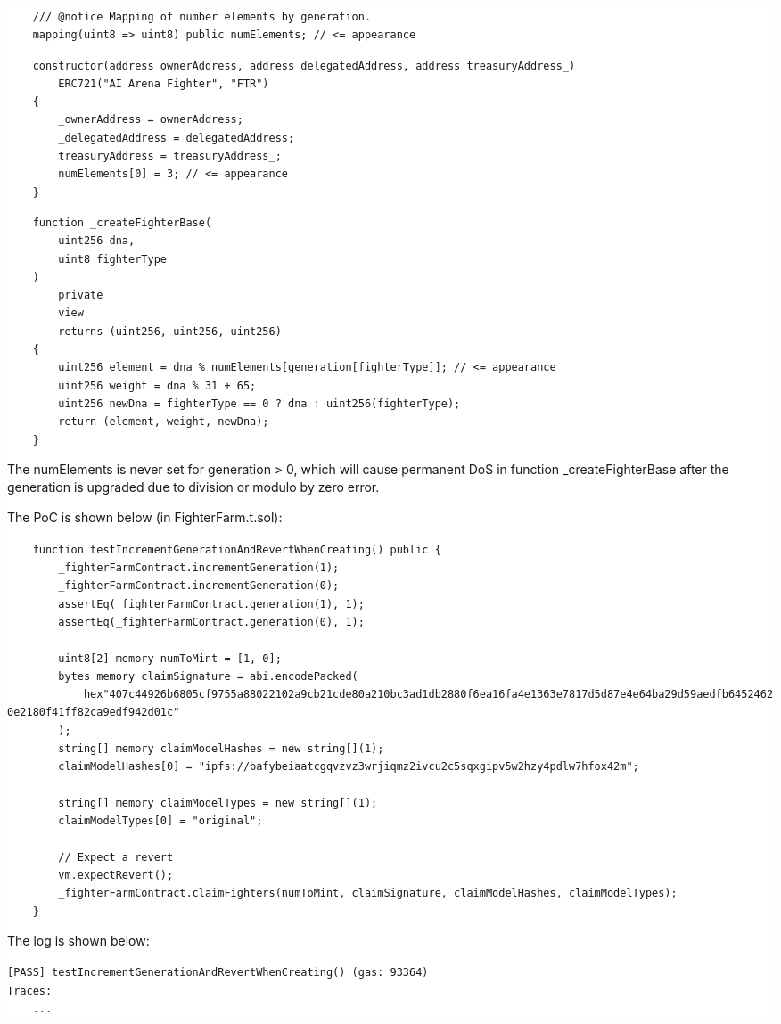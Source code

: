 ```
    /// @notice Mapping of number elements by generation.
    mapping(uint8 => uint8) public numElements; // <= appearance
```

```
    constructor(address ownerAddress, address delegatedAddress, address treasuryAddress_)
        ERC721("AI Arena Fighter", "FTR")
    {
        _ownerAddress = ownerAddress;
        _delegatedAddress = delegatedAddress;
        treasuryAddress = treasuryAddress_;
        numElements[0] = 3; // <= appearance
    } 
```

```
    function _createFighterBase(
        uint256 dna, 
        uint8 fighterType
    ) 
        private 
        view 
        returns (uint256, uint256, uint256) 
    {
        uint256 element = dna % numElements[generation[fighterType]]; // <= appearance
        uint256 weight = dna % 31 + 65;
        uint256 newDna = fighterType == 0 ? dna : uint256(fighterType);
        return (element, weight, newDna);
    }
```

The numElements is never set for generation > 0, which will cause permanent DoS in function _createFighterBase after the generation is upgraded due to division or modulo by zero  error.

The PoC is shown below (in FighterFarm.t.sol):
```
    function testIncrementGenerationAndRevertWhenCreating() public {
        _fighterFarmContract.incrementGeneration(1);
        _fighterFarmContract.incrementGeneration(0);
        assertEq(_fighterFarmContract.generation(1), 1);
        assertEq(_fighterFarmContract.generation(0), 1);

        uint8[2] memory numToMint = [1, 0];
        bytes memory claimSignature = abi.encodePacked(
            hex"407c44926b6805cf9755a88022102a9cb21cde80a210bc3ad1db2880f6ea16fa4e1363e7817d5d87e4e64ba29d59aedfb64524620e2180f41ff82ca9edf942d01c"
        );
        string[] memory claimModelHashes = new string[](1);
        claimModelHashes[0] = "ipfs://bafybeiaatcgqvzvz3wrjiqmz2ivcu2c5sqxgipv5w2hzy4pdlw7hfox42m";

        string[] memory claimModelTypes = new string[](1);
        claimModelTypes[0] = "original";

        // Expect a revert
        vm.expectRevert();
        _fighterFarmContract.claimFighters(numToMint, claimSignature, claimModelHashes, claimModelTypes);   
    }    
```
The log is shown below:
```
[PASS] testIncrementGenerationAndRevertWhenCreating() (gas: 93364)
Traces:
    ...
```